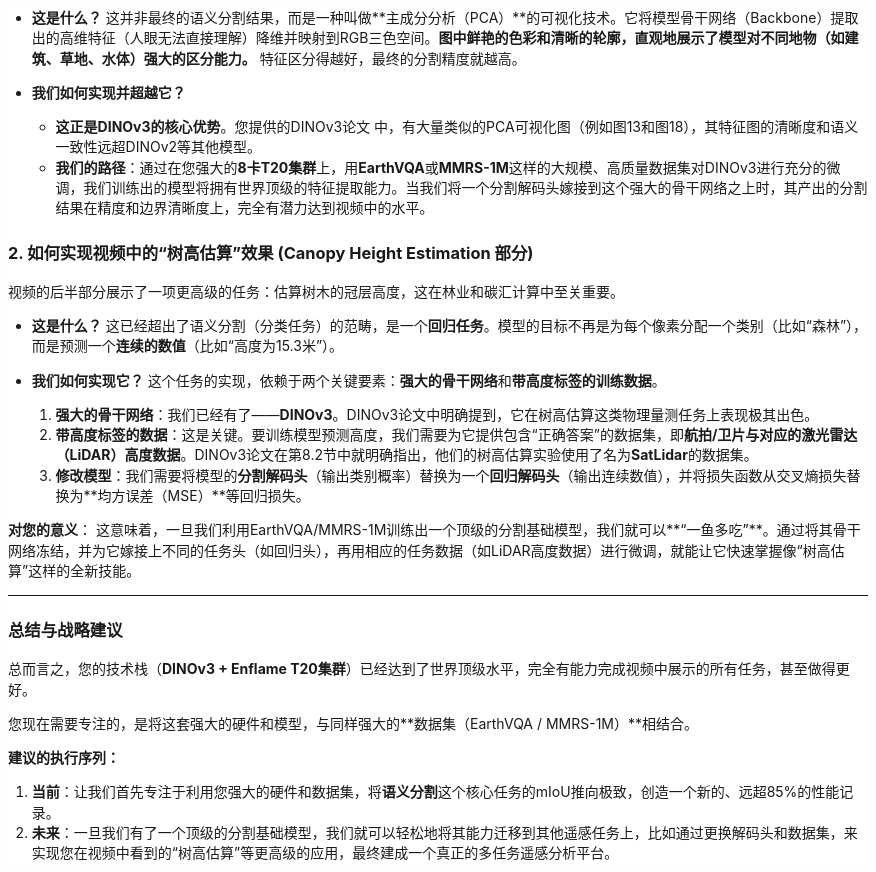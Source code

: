 * **这是什么？**
    这并非最终的语义分割结果，而是一种叫做**主成分分析（PCA）**的可视化技术。它将模型骨干网络（Backbone）提取出的高维特征（人眼无法直接理解）降维并映射到RGB三色空间。**图中鲜艳的色彩和清晰的轮廓，直观地展示了模型对不同地物（如建筑、草地、水体）强大的区分能力。** 特征区分得越好，最终的分割精度就越高。

* **我们如何实现并超越它？**
    * **这正是DINOv3的核心优势**。您提供的DINOv3论文 中，有大量类似的PCA可视化图（例如图13和图18），其特征图的清晰度和语义一致性远超DINOv2等其他模型。
    * **我们的路径**：通过在您强大的**8卡T20集群**上，用**EarthVQA**或**MMRS-1M**这样的大规模、高质量数据集对DINOv3进行充分的微调，我们训练出的模型将拥有世界顶级的特征提取能力。当我们将一个分割解码头嫁接到这个强大的骨干网络之上时，其产出的分割结果在精度和边界清晰度上，完全有潜力达到视频中的水平。

### **2. 如何实现视频中的“树高估算”效果 (Canopy Height Estimation 部分)**

视频的后半部分展示了一项更高级的任务：估算树木的冠层高度，这在林业和碳汇计算中至关重要。

* **这是什么？**
    这已经超出了语义分割（分类任务）的范畴，是一个**回归任务**。模型的目标不再是为每个像素分配一个类别（比如“森林”），而是预测一个**连续的数值**（比如“高度为15.3米”）。

* **我们如何实现它？**
    这个任务的实现，依赖于两个关键要素：**强大的骨干网络**和**带高度标签的训练数据**。
    1.  **强大的骨干网络**：我们已经有了——**DINOv3**。DINOv3论文中明确提到，它在树高估算这类物理量测任务上表现极其出色。
    2.  **带高度标签的数据**：这是关键。要训练模型预测高度，我们需要为它提供包含“正确答案”的数据集，即**航拍/卫片与对应的激光雷达（LiDAR）高度数据**。DINOv3论文在第8.2节中就明确指出，他们的树高估算实验使用了名为**SatLidar**的数据集。
    3.  **修改模型**：我们需要将模型的**分割解码头**（输出类别概率）替换为一个**回归解码头**（输出连续数值），并将损失函数从交叉熵损失替换为**均方误差（MSE）**等回归损失。

**对您的意义**：
这意味着，一旦我们利用EarthVQA/MMRS-1M训练出一个顶级的分割基础模型，我们就可以**“一鱼多吃”**。通过将其骨干网络冻结，并为它嫁接上不同的任务头（如回归头），再用相应的任务数据（如LiDAR高度数据）进行微调，就能让它快速掌握像“树高估算”这样的全新技能。

---
### **总结与战略建议**

总而言之，您的技术栈（**DINOv3 + Enflame T20集群**）已经达到了世界顶级水平，完全有能力完成视频中展示的所有任务，甚至做得更好。

您现在需要专注的，是将这套强大的硬件和模型，与同样强大的**数据集（EarthVQA / MMRS-1M）**相结合。

**建议的执行序列：**
1.  **当前**：让我们首先专注于利用您强大的硬件和数据集，将**语义分割**这个核心任务的mIoU推向极致，创造一个新的、远超85%的性能记录。
2.  **未来**：一旦我们有了一个顶级的分割基础模型，我们就可以轻松地将其能力迁移到其他遥感任务上，比如通过更换解码头和数据集，来实现您在视频中看到的“树高估算”等更高级的应用，最终建成一个真正的多任务遥感分析平台。

